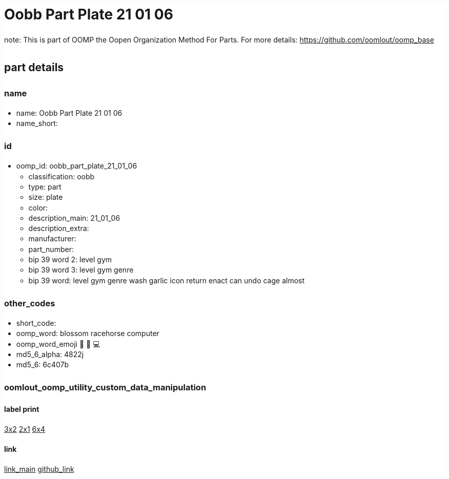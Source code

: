 # Oobb Part Plate 21 01 06  

note: This is part of OOMP the Oopen Organization Method For Parts. For more details: https://github.com/oomlout/oomp_base

##  part details





### name
* name: Oobb Part Plate 21 01 06
* name_short: 
### id
* oomp_id: oobb_part_plate_21_01_06
  * classification: oobb
  * type: part
  * size: plate
  * color: 
  * description_main: 21_01_06
  * description_extra: 
  * manufacturer: 
  * part_number: 
  * bip 39 word 2: level gym
  * bip 39 word 3: level gym genre
  * bip 39 word: level gym genre wash garlic icon return enact can undo cage almost

### other_codes
* short_code: 
* oomp_word: blossom racehorse computer
* oomp_word_emoji :blossom: :racehorse: :computer:
* md5_6_alpha: 4822j
* md5_6: 6c407b






### oomlout_oomp_utility_custom_data_manipulation
#### label print
[3x2](http://192.168.1.245:1112/?label=oomp%204822j)
[2x1](http://192.168.1.242:1112/?label=oomp%204822j)
[6x4](http://192.168.1.55:1112/?label=oomp%204822j)    

#### link

[link_main](https://github.com/oomlout/oomlout_oomp_current_version_messy/tree/main/parts/oobb_part_plate_21_01_06) [github_link](https://github.com/oomlout/oomlout_oomp_part_src/tree/main/parts/oobb_part_plate_21_01_06)                             
